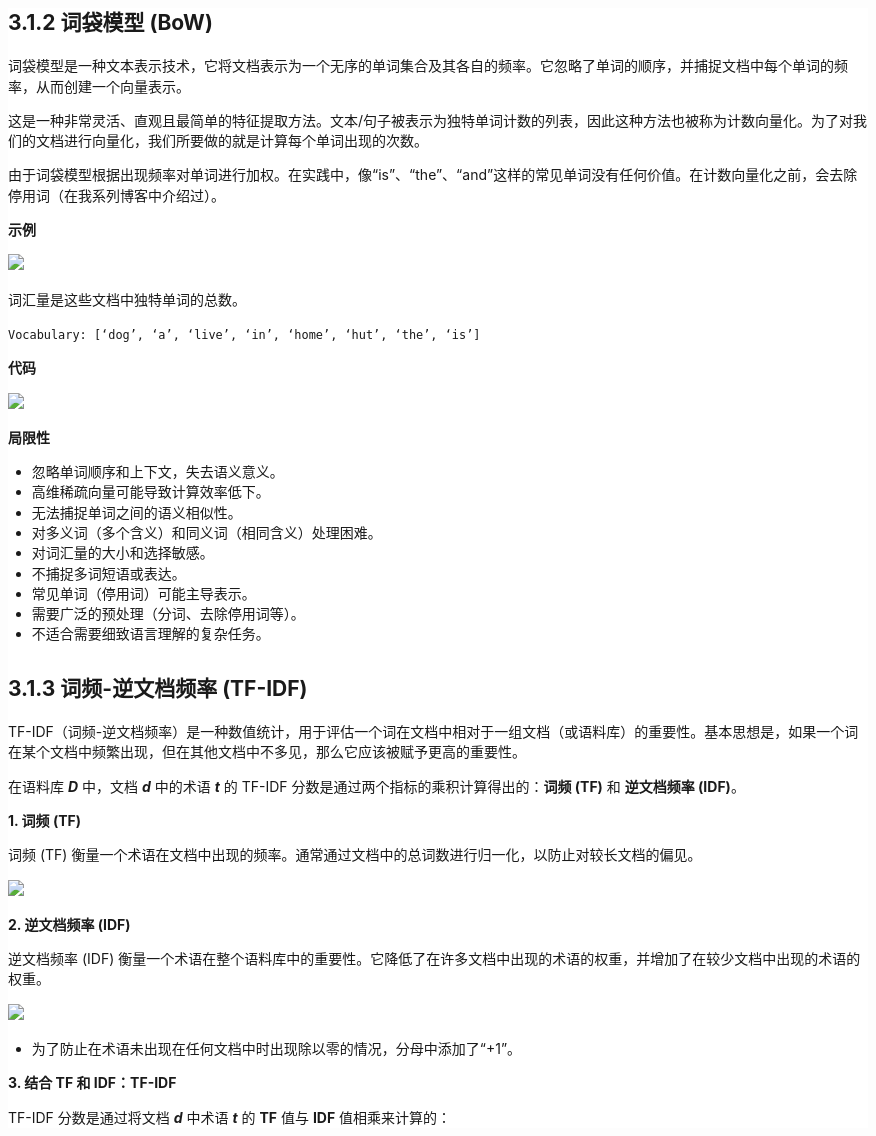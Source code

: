 ## 3.1.2 词袋模型 (BoW)

词袋模型是一种文本表示技术，它将文档表示为一个无序的单词集合及其各自的频率。它忽略了单词的顺序，并捕捉文档中每个单词的频率，从而创建一个向量表示。

这是一种非常灵活、直观且最简单的特征提取方法。文本/句子被表示为独特单词计数的列表，因此这种方法也被称为计数向量化。为了对我们的文档进行向量化，我们所要做的就是计算每个单词出现的次数。

由于词袋模型根据出现频率对单词进行加权。在实践中，像“is”、“the”、“and”这样的常见单词没有任何价值。在计数向量化之前，会去除停用词（在我系列博客中介绍过）。

**示例**

![](https://cdn-images-1.readmedium.com/v2/resize:fit:800/0*55Bq1zZiIoNG2ZiQ.png)

词汇量是这些文档中独特单词的总数。

```python
Vocabulary: [‘dog’, ‘a’, ‘live’, ‘in’, ‘home’, ‘hut’, ‘the’, ‘is’]
```
**代码**

![](https://cdn-images-1.readmedium.com/v2/resize:fit:800/0*BiVZ-8bFNfdnZJVh.png)

**局限性**

* 忽略单词顺序和上下文，失去语义意义。
* 高维稀疏向量可能导致计算效率低下。
* 无法捕捉单词之间的语义相似性。
* 对多义词（多个含义）和同义词（相同含义）处理困难。
* 对词汇量的大小和选择敏感。
* 不捕捉多词短语或表达。
* 常见单词（停用词）可能主导表示。
* 需要广泛的预处理（分词、去除停用词等）。
* 不适合需要细致语言理解的复杂任务。

## 3.1.3 词频-逆文档频率 (TF-IDF)

TF-IDF（词频-逆文档频率）是一种数值统计，用于评估一个词在文档中相对于一组文档（或语料库）的重要性。基本思想是，如果一个词在某个文档中频繁出现，但在其他文档中不多见，那么它应该被赋予更高的重要性。

在语料库 ***D*** 中，文档 ***d*** 中的术语 ***t*** 的 TF-IDF 分数是通过两个指标的乘积计算得出的：**词频 (TF)** 和 **逆文档频率 (IDF)**。

**1. 词频 (TF)**

词频 (TF) 衡量一个术语在文档中出现的频率。通常通过文档中的总词数进行归一化，以防止对较长文档的偏见。

![](https://cdn-images-1.readmedium.com/v2/resize:fit:800/0*8EVJ3fKdPrv8MY0s.png)

**2. 逆文档频率 (IDF)**

逆文档频率 (IDF) 衡量一个术语在整个语料库中的重要性。它降低了在许多文档中出现的术语的权重，并增加了在较少文档中出现的术语的权重。

![](https://cdn-images-1.readmedium.com/v2/resize:fit:800/0*xCT-qXkCn6JBSblT.png)

* 为了防止在术语未出现在任何文档中时出现除以零的情况，分母中添加了“+1”。

**3. 结合 TF 和 IDF：TF-IDF**

TF-IDF 分数是通过将文档 ***d*** 中术语 ***t*** 的 **TF** 值与 **IDF** 值相乘来计算的：
